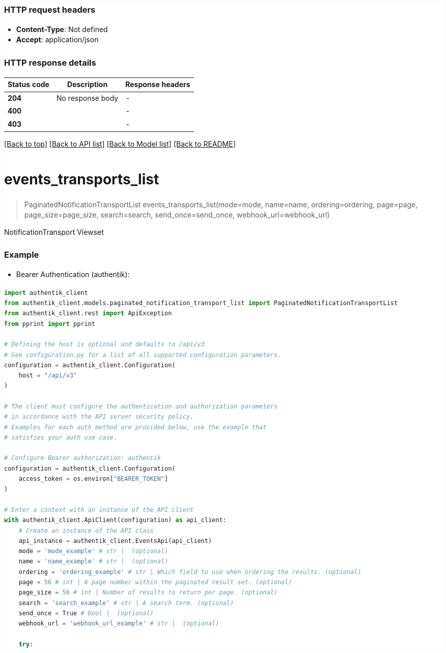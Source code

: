 ### HTTP request headers

 - **Content-Type**: Not defined
 - **Accept**: application/json

### HTTP response details

| Status code | Description | Response headers |
|-------------|-------------|------------------|
**204** | No response body |  -  |
**400** |  |  -  |
**403** |  |  -  |

[[Back to top]](#) [[Back to API list]](../README.md#documentation-for-api-endpoints) [[Back to Model list]](../README.md#documentation-for-models) [[Back to README]](../README.md)

# **events_transports_list**
> PaginatedNotificationTransportList events_transports_list(mode=mode, name=name, ordering=ordering, page=page, page_size=page_size, search=search, send_once=send_once, webhook_url=webhook_url)

NotificationTransport Viewset

### Example

* Bearer Authentication (authentik):

```python
import authentik_client
from authentik_client.models.paginated_notification_transport_list import PaginatedNotificationTransportList
from authentik_client.rest import ApiException
from pprint import pprint

# Defining the host is optional and defaults to /api/v3
# See configuration.py for a list of all supported configuration parameters.
configuration = authentik_client.Configuration(
    host = "/api/v3"
)

# The client must configure the authentication and authorization parameters
# in accordance with the API server security policy.
# Examples for each auth method are provided below, use the example that
# satisfies your auth use case.

# Configure Bearer authorization: authentik
configuration = authentik_client.Configuration(
    access_token = os.environ["BEARER_TOKEN"]
)

# Enter a context with an instance of the API client
with authentik_client.ApiClient(configuration) as api_client:
    # Create an instance of the API class
    api_instance = authentik_client.EventsApi(api_client)
    mode = 'mode_example' # str |  (optional)
    name = 'name_example' # str |  (optional)
    ordering = 'ordering_example' # str | Which field to use when ordering the results. (optional)
    page = 56 # int | A page number within the paginated result set. (optional)
    page_size = 56 # int | Number of results to return per page. (optional)
    search = 'search_example' # str | A search term. (optional)
    send_once = True # bool |  (optional)
    webhook_url = 'webhook_url_example' # str |  (optional)

    try:
```